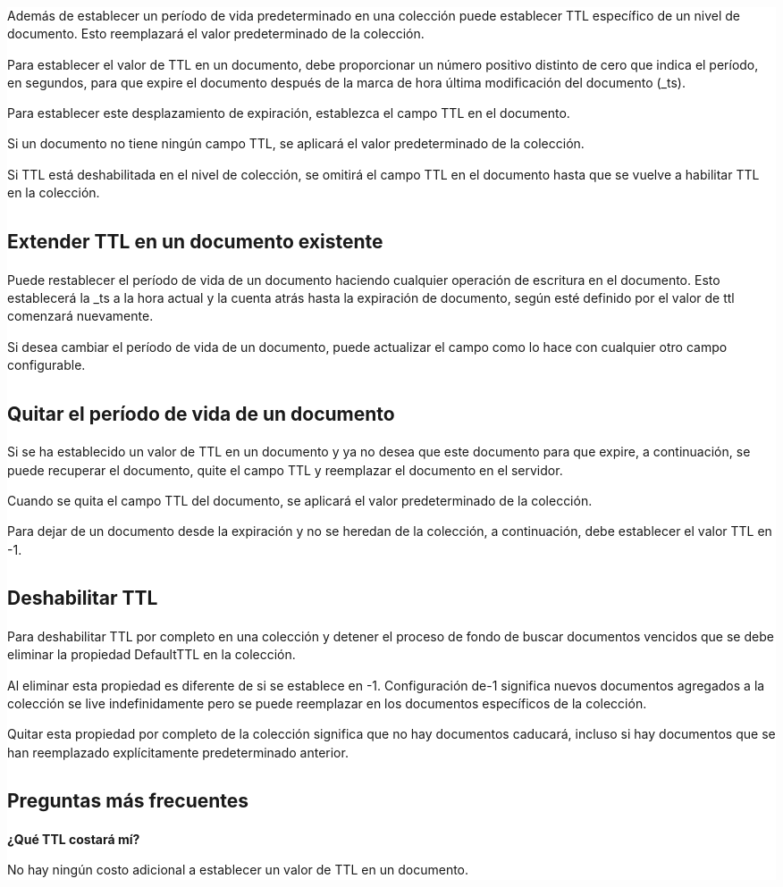 Además de establecer un período de vida predeterminado en una colección puede establecer TTL específico de un nivel de documento. Esto reemplazará el valor predeterminado de la colección.

Para establecer el valor de TTL en un documento, debe proporcionar un número positivo distinto de cero que indica el período, en segundos, para que expire el documento después de la marca de hora última modificación del documento (_ts).

Para establecer este desplazamiento de expiración, establezca el campo TTL en el documento.

Si un documento no tiene ningún campo TTL, se aplicará el valor predeterminado de la colección.

Si TTL está deshabilitada en el nivel de colección, se omitirá el campo TTL en el documento hasta que se vuelve a habilitar TTL en la colección.


## <a name="extending-ttl-on-an-existing-document"></a>Extender TTL en un documento existente

Puede restablecer el período de vida de un documento haciendo cualquier operación de escritura en el documento. Esto establecerá la _ts a la hora actual y la cuenta atrás hasta la expiración de documento, según esté definido por el valor de ttl comenzará nuevamente.

Si desea cambiar el período de vida de un documento, puede actualizar el campo como lo hace con cualquier otro campo configurable.


## <a name="removing-ttl-from-a-document"></a>Quitar el período de vida de un documento

Si se ha establecido un valor de TTL en un documento y ya no desea que este documento para que expire, a continuación, se puede recuperar el documento, quite el campo TTL y reemplazar el documento en el servidor.

Cuando se quita el campo TTL del documento, se aplicará el valor predeterminado de la colección.

Para dejar de un documento desde la expiración y no se heredan de la colección, a continuación, debe establecer el valor TTL en -1.


## <a name="disabling-ttl"></a>Deshabilitar TTL

Para deshabilitar TTL por completo en una colección y detener el proceso de fondo de buscar documentos vencidos que se debe eliminar la propiedad DefaultTTL en la colección.

Al eliminar esta propiedad es diferente de si se establece en -1. Configuración de-1 significa nuevos documentos agregados a la colección se live indefinidamente pero se puede reemplazar en los documentos específicos de la colección.

Quitar esta propiedad por completo de la colección significa que no hay documentos caducará, incluso si hay documentos que se han reemplazado explícitamente predeterminado anterior.


## <a name="faq"></a>Preguntas más frecuentes

**¿Qué TTL costará mí?**

No hay ningún costo adicional a establecer un valor de TTL en un documento.

